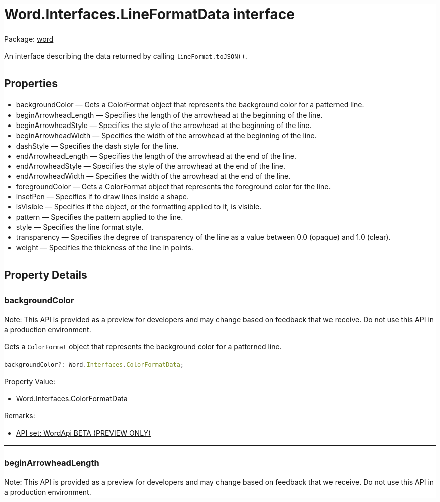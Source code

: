 # Word.Interfaces.LineFormatData interface

Package: [word](/en-us/javascript/api/word)

An interface describing the data returned by calling `lineFormat.toJSON()`.

## Properties

- backgroundColor — Gets a ColorFormat object that represents the background color for a patterned line.
- beginArrowheadLength — Specifies the length of the arrowhead at the beginning of the line.
- beginArrowheadStyle — Specifies the style of the arrowhead at the beginning of the line.
- beginArrowheadWidth — Specifies the width of the arrowhead at the beginning of the line.
- dashStyle — Specifies the dash style for the line.
- endArrowheadLength — Specifies the length of the arrowhead at the end of the line.
- endArrowheadStyle — Specifies the style of the arrowhead at the end of the line.
- endArrowheadWidth — Specifies the width of the arrowhead at the end of the line.
- foregroundColor — Gets a ColorFormat object that represents the foreground color for the line.
- insetPen — Specifies if to draw lines inside a shape.
- isVisible — Specifies if the object, or the formatting applied to it, is visible.
- pattern — Specifies the pattern applied to the line.
- style — Specifies the line format style.
- transparency — Specifies the degree of transparency of the line as a value between 0.0 (opaque) and 1.0 (clear).
- weight — Specifies the thickness of the line in points.

## Property Details

### backgroundColor

Note: This API is provided as a preview for developers and may change based on feedback that we receive. Do not use this API in a production environment.

Gets a `ColorFormat` object that represents the background color for a patterned line.

```typescript
backgroundColor?: Word.Interfaces.ColorFormatData;
```

Property Value:
- [Word.Interfaces.ColorFormatData](/en-us/javascript/api/word/word.interfaces.colorformatdata)

Remarks:
- [API set: WordApi BETA (PREVIEW ONLY)](/en-us/javascript/api/requirement-sets/word/word-api-requirement-sets)

---

### beginArrowheadLength

Note: This API is provided as a preview for developers and may change based on feedback that we receive. Do not use this API in a production environment.
